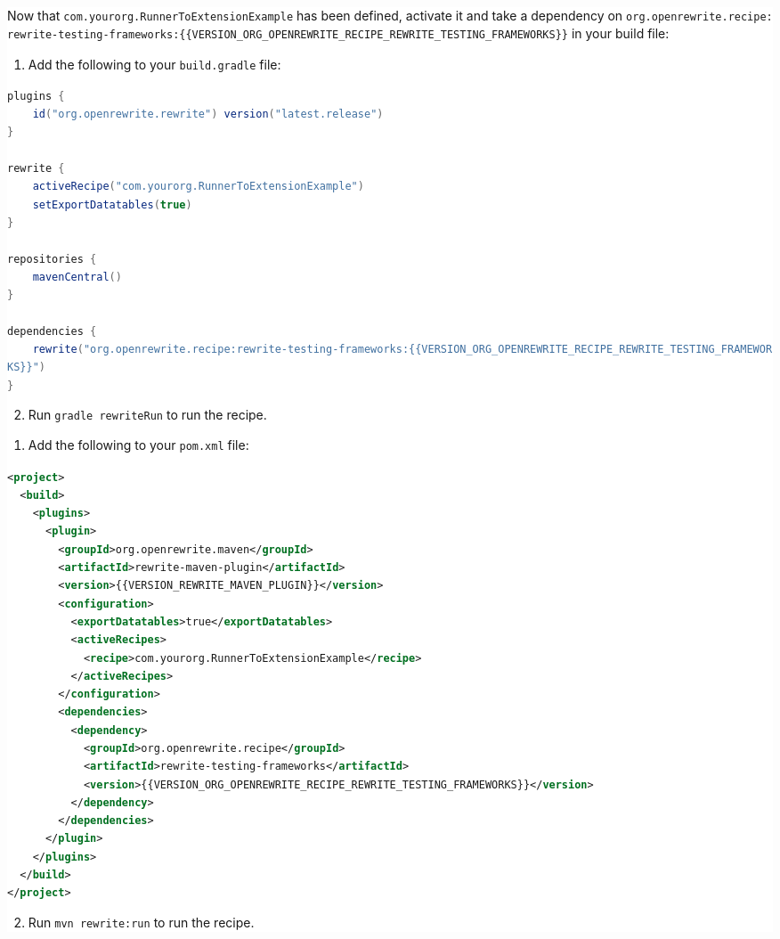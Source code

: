 Now that `com.yourorg.RunnerToExtensionExample` has been defined, activate it and take a dependency on `org.openrewrite.recipe:rewrite-testing-frameworks:{{VERSION_ORG_OPENREWRITE_RECIPE_REWRITE_TESTING_FRAMEWORKS}}` in your build file:
<Tabs groupId="projectType">
<TabItem value="gradle" label="Gradle">

1. Add the following to your `build.gradle` file:

```groovy title="build.gradle"
plugins {
    id("org.openrewrite.rewrite") version("latest.release")
}

rewrite {
    activeRecipe("com.yourorg.RunnerToExtensionExample")
    setExportDatatables(true)
}

repositories {
    mavenCentral()
}

dependencies {
    rewrite("org.openrewrite.recipe:rewrite-testing-frameworks:{{VERSION_ORG_OPENREWRITE_RECIPE_REWRITE_TESTING_FRAMEWORKS}}")
}
```
2. Run `gradle rewriteRun` to run the recipe.
</TabItem>
<TabItem value="maven" label="Maven">

1. Add the following to your `pom.xml` file:

```xml title="pom.xml"
<project>
  <build>
    <plugins>
      <plugin>
        <groupId>org.openrewrite.maven</groupId>
        <artifactId>rewrite-maven-plugin</artifactId>
        <version>{{VERSION_REWRITE_MAVEN_PLUGIN}}</version>
        <configuration>
          <exportDatatables>true</exportDatatables>
          <activeRecipes>
            <recipe>com.yourorg.RunnerToExtensionExample</recipe>
          </activeRecipes>
        </configuration>
        <dependencies>
          <dependency>
            <groupId>org.openrewrite.recipe</groupId>
            <artifactId>rewrite-testing-frameworks</artifactId>
            <version>{{VERSION_ORG_OPENREWRITE_RECIPE_REWRITE_TESTING_FRAMEWORKS}}</version>
          </dependency>
        </dependencies>
      </plugin>
    </plugins>
  </build>
</project>
```
2. Run `mvn rewrite:run` to run the recipe.
</TabItem>
<TabItem value="moderne-cli" label="Moderne CLI">
